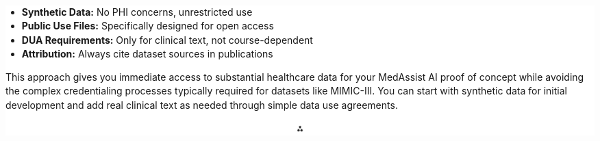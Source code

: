 - **Synthetic Data:** No PHI concerns, unrestricted use
- **Public Use Files:** Specifically designed for open access
- **DUA Requirements:** Only for clinical text, not course-dependent
- **Attribution:** Always cite dataset sources in publications

This approach gives you immediate access to substantial healthcare data for your MedAssist AI proof of concept while avoiding the complex credentialing processes typically required for datasets like MIMIC-III. You can start with synthetic data for initial development and add real clinical text as needed through simple data use agreements.

<div style="text-align: center">⁂</div>

[^1]: https://ecqi.healthit.gov/tool/synthea™

[^2]: https://registry.opendata.aws/synthea-omop/

[^3]: https://www.kaggle.com/datasets/prasad22/healthcare-dataset

[^4]: https://www.kaggle.com/datasets/chaitanyakck/medical-text

[^5]: https://github.com/kendall-dwyre/Kaggle-Healthcare-Dataset

[^6]: https://www.youtube.com/watch?v=I27DqJc4oXg

[^7]: https://www.cdc.gov/nchs/data_access/ftp_data.htm

[^8]: https://www.cms.gov/data-research/cms-data/data-available-everyone

[^9]: https://open.cdc.gov/data.html

[^10]: https://www.cms.gov/data-research/files-for-order/data-disclosures-and-data-use-agreements-duas

[^11]: https://www.hhs.gov/guidance/document/cms-data-disclosures-and-data-use-agreements-duas

[^12]: https://aimi.stanford.edu/shared-datasets

[^13]: https://n2c2.dbmi.hms.harvard.edu/data-sets

[^14]: https://clinical-nlp.github.io/2020/resources.html

[^15]: https://github.com/sebischair/Medical-Abstracts-TC-Corpus

[^16]: https://www.nyam.org/library/collections-and-resources/data-sets/

[^17]: https://github.com/serghiou/open-data

[^18]: https://www.healthit.gov/data/api

[^19]: https://www.iguazio.com/blog/top-22-free-healthcare-datasets-for-machine-learning/

[^20]: https://enroll-hd.org/for-researchers/datasets/

[^21]: https://www.shaip.com/blog/healthcare-datasets-for-machine-learning-projects/

[^22]: https://github.com/yongfanbeta/Open-Access-Medical-Data

[^23]: https://hbiostat.org/data/

[^24]: https://www.cdc.gov/rdc/public-nchs-data/index.html

[^25]: https://imerit.net/blog/20-free-life-sciences-healthcare-and-medical-datasets-for-machine-learning-all-pbm/

[^26]: https://imaging.mrc-cbu.cam.ac.uk/methods/OpenDatasets

[^27]: https://ctsi.duke.edu/research-support/discoverdataduke/population-health-datasets-and-resources

[^28]: https://encord.com/blog/best-free-datasets-for-healthcare/

[^29]: https://cdo.hhs.gov/s/open-data

[^30]: https://opendatascience.com/15-open-datasets-for-healthcare/

[^31]: https://browse.welch.jhmi.edu/datasets/nih-data-repositories

[^32]: https://www.producthunt.com/products/mimic-2/alternatives

[^33]: https://arxiv.org/pdf/2401.17653.pdf

[^34]: https://mojoauth.com/white-papers/top-15-password-alternatives-with-pros-cons.pdf

[^35]: https://i2db.wustl.edu/consultation-services/mdclone/

[^36]: https://alternativeto.net/software/mimic/

[^37]: https://www.physionet.org/content/mimic-iv-note/2.2/

[^38]: https://pubmed.ncbi.nlm.nih.gov/40380494/

[^39]: https://www.getapp.co.uk/alternatives/2047683/mimic-simulator

[^40]: https://pubmed.ncbi.nlm.nih.gov/39108677/

[^41]: https://www.reddit.com/r/languagelearning/comments/76qmjb/mimic_method_is_it_legit_or_are_there_alternatives/

[^42]: https://sourceforge.net/software/compare/BeeKeeperAI-vs-Facteus-Mimic/

[^43]: https://pmc.ncbi.nlm.nih.gov/articles/PMC7204018/

[^44]: https://guides.lib.berkeley.edu/publichealth/healthstatistics/rawdata

[^45]: https://www.cdc.gov/nhsn/about-nhsn/dua-faq.html

[^46]: https://hsls.libguides.com/health-data-sources/data-sets

[^47]: https://medicine.okstate.edu/research/human-subjects-research/guides/osuchsdatauseagreement.pdf

[^48]: https://serokell.io/blog/free-ml-datasets

[^49]: https://www.hhs.gov/guidance/document/general-guidelines-submission-data-use-agreements-duas

[^50]: https://www.hhs.gov/guidance/document/cms-data-disclosures-and-data-use-agreements-duas-limited-data-set-lds-files

[^51]: https://www.ncbi.nlm.nih.gov/datasets/docs/v1/download-and-install/

[^52]: https://privacy.stanford.edu/other-resources/data-use-agreement-dua-faqs

